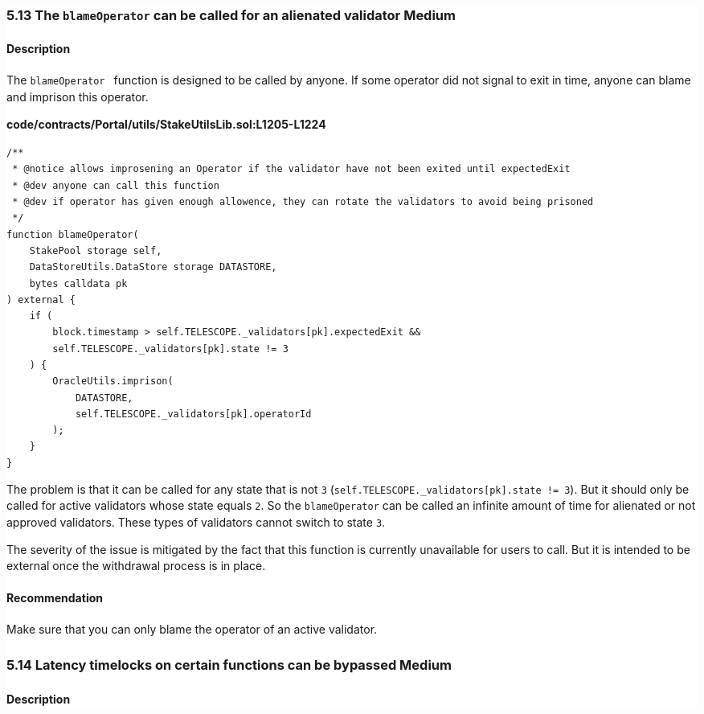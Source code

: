 ### 5.13 The `blameOperator` can be called for an alienated validator Medium

#### Description

The `blameOperator ` function is designed to be called by anyone. If some
operator did not signal to exit in time, anyone can blame and imprison this
operator.

**code/contracts/Portal/utils/StakeUtilsLib.sol:L1205-L1224**

    
    
    /**
     * @notice allows improsening an Operator if the validator have not been exited until expectedExit
     * @dev anyone can call this function
     * @dev if operator has given enough allowence, they can rotate the validators to avoid being prisoned
     */
    function blameOperator(
        StakePool storage self,
        DataStoreUtils.DataStore storage DATASTORE,
        bytes calldata pk
    ) external {
        if (
            block.timestamp > self.TELESCOPE._validators[pk].expectedExit &&
            self.TELESCOPE._validators[pk].state != 3
        ) {
            OracleUtils.imprison(
                DATASTORE,
                self.TELESCOPE._validators[pk].operatorId
            );
        }
    }
    

The problem is that it can be called for any state that is not `3`
(`self.TELESCOPE._validators[pk].state != 3`). But it should only be called
for active validators whose state equals `2`. So the `blameOperator` can be
called an infinite amount of time for alienated or not approved validators.
These types of validators cannot switch to state `3`.

The severity of the issue is mitigated by the fact that this function is
currently unavailable for users to call. But it is intended to be external
once the withdrawal process is in place.

#### Recommendation

Make sure that you can only blame the operator of an active validator.

### 5.14 Latency timelocks on certain functions can be bypassed Medium

#### Description
